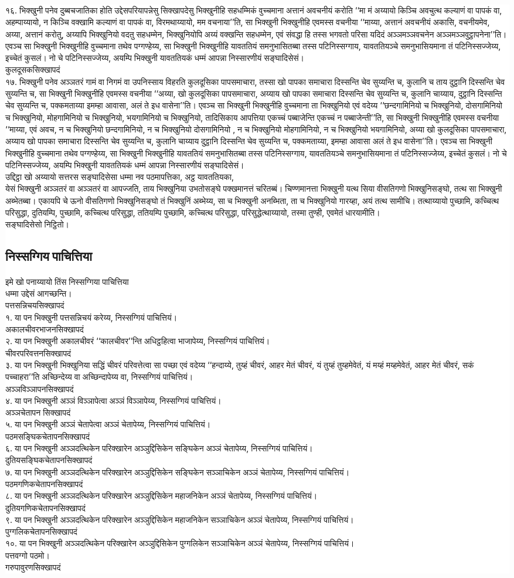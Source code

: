 १६. भिक्खुनी पनेव दुब्बचजातिका होति उद्देसपरियापन्नेसु सिक्खापदेसु भिक्खुनीहि सहधम्मिकं वुच्चमाना अत्तानं अवचनीयं करोति ‘‘मा मं अय्यायो किञ्चि अवचुत्थ कल्याणं वा पापकं वा, अहम्पाय्यायो, न किञ्चि वक्खामि कल्याणं वा पापकं वा, विरमथाय्यायो, मम वचनाया’’ति, सा भिक्खुनी भिक्खुनीहि एवमस्स वचनीया ‘‘माय्या, अत्तानं अवचनीयं अकासि, वचनीयमेव, अय्या, अत्तानं करोतु, अय्यापि भिक्खुनियो वदतु सहधम्मेन, भिक्खुनियोपि अय्यं वक्खन्ति सहधम्मेन, एवं संवद्धा हि तस्स भगवतो परिसा यदिदं अञ्ञमञ्ञवचनेन अञ्ञमञ्ञवुट्ठापनेना’’ति। एवञ्च सा भिक्खुनी भिक्खुनीहि वुच्चमाना तथेव पग्गण्हेय्य, सा भिक्खुनी भिक्खुनीहि यावततियं समनुभासितब्बा तस्स पटिनिस्सग्गाय, यावततियञ्चे समनुभासियमाना तं पटिनिस्सज्जेय्य, इच्चेतं कुसलं। नो चे पटिनिस्सज्जेय्य, अयम्पि भिक्खुनी यावततियकं धम्मं आपन्ना निस्सारणीयं सङ्घादिसेसं।  
कुलदूसकसिक्खापदं  
१७. भिक्खुनी पनेव अञ्ञतरं गामं वा निगमं वा उपनिस्साय विहरति कुलदूसिका पापसमाचारा, तस्सा खो पापका समाचारा दिस्सन्ति चेव सुय्यन्ति च, कुलानि च ताय दुट्ठानि दिस्सन्ति चेव सुय्यन्ति च, सा भिक्खुनी भिक्खुनीहि एवमस्स वचनीया ‘‘अय्या, खो कुलदूसिका पापसमाचारा, अय्याय खो पापका समाचारा दिस्सन्ति चेव सुय्यन्ति च, कुलानि चाय्याय, दुट्ठानि दिस्सन्ति चेव सुय्यन्ति च, पक्कमताय्या इमम्हा आवासा, अलं ते इध वासेना’’ति। एवञ्च सा भिक्खुनी भिक्खुनीहि वुच्चमाना ता भिक्खुनियो एवं वदेय्य ‘‘छन्दगामिनियो च भिक्खुनियो, दोसगामिनियो च भिक्खुनियो, मोहगामिनियो च भिक्खुनियो, भयगामिनियो च भिक्खुनियो, तादिसिकाय आपत्तिया एकच्चं पब्बाजेन्ति एकच्चं न पब्बाजेन्ती’’ति, सा भिक्खुनी भिक्खुनीहि एवमस्स वचनीया ‘‘माय्या, एवं अवच, न च भिक्खुनियो छन्दगामिनियो, न च भिक्खुनियो दोसगामिनियो , न च भिक्खुनियो मोहगामिनियो, न च भिक्खुनियो भयगामिनियो, अय्या खो कुलदूसिका पापसमाचारा, अय्याय खो पापका समाचारा दिस्सन्ति चेव सुय्यन्ति च, कुलानि चाय्याय दुट्ठानि दिस्सन्ति चेव सुय्यन्ति च, पक्कमताय्या, इमम्हा आवासा अलं ते इध वासेना’’ति। एवञ्च सा भिक्खुनी भिक्खुनीहि वुच्चमाना तथेव पग्गण्हेय्य, सा भिक्खुनी भिक्खुनीहि यावततियं समनुभासितब्बा तस्स पटिनिस्सग्गाय, यावततियञ्चे समनुभासियमाना तं पटिनिस्सज्जेय्य, इच्चेतं कुसलं। नो चे पटिनिस्सज्जेय्य, अयम्पि भिक्खुनी यावततियकं धम्मं आपन्ना निस्सारणीयं सङ्घादिसेसं।  
उद्दिट्ठा खो अय्यायो सत्तरस सङ्घादिसेसा धम्मा नव पठमापत्तिका, अट्ठ यावततियका,  
येसं भिक्खुनी अञ्ञतरं वा अञ्ञतरं वा आपज्जति, ताय भिक्खुनिया उभतोसङ्घे पक्खमानत्तं चरितब्बं। चिण्णमानत्ता भिक्खुनी यत्थ सिया वीसतिगणो भिक्खुनिसङ्घो, तत्थ सा भिक्खुनी अब्भेतब्बा। एकायपि चे ऊनो वीसतिगणो भिक्खुनिसङ्घो तं भिक्खुनिं अब्भेय्य, सा च भिक्खुनी अनब्भिता, ता च भिक्खुनियो गारय्हा, अयं तत्थ सामीचि। तत्थाय्यायो पुच्छामि, कच्चित्थ परिसुद्धा, दुतियम्पि, पुच्छामि, कच्चित्थ परिसुद्धा, ततियम्पि पुच्छामि, कच्चित्थ परिसुद्धा, परिसुद्धेत्थाय्यायो, तस्मा तुण्ही, एवमेतं धारयामीति।  
सङ्घादिसेसो निट्ठितो।  


## निस्सग्गिय पाचित्तिया

इमे खो पनाय्यायो तिंस निस्सग्गिया पाचित्तिया  
धम्मा उद्देसं आगच्छन्ति।  
पत्तसन्निचयसिक्खापदं  
१. या पन भिक्खुनी पत्तसन्निचयं करेय्य, निस्सग्गियं पाचित्तियं।  
अकालचीवरभाजनसिक्खापदं  
२. या पन भिक्खुनी अकालचीवरं ‘‘कालचीवर’’न्ति अधिट्ठहित्वा भाजापेय्य, निस्सग्गियं पाचित्तियं।  
चीवरपरिवत्तनसिक्खापदं  
३. या पन भिक्खुनी भिक्खुनिया सद्धिं चीवरं परिवत्तेत्वा सा पच्छा एवं वदेय्य ‘‘हन्दाय्ये, तुय्हं चीवरं, आहर मेतं चीवरं, यं तुय्हं तुय्हमेवेतं, यं मय्हं मय्हमेवेतं, आहर मेतं चीवरं, सकं पच्चाहरा’’ति अच्छिन्देय्य वा अच्छिन्दापेय्य वा, निस्सग्गियं पाचित्तियं।  
अञ्ञविञ्ञापनसिक्खापदं  
४. या पन भिक्खुनी अञ्ञं विञ्ञापेत्वा अञ्ञं विञ्ञापेय्य, निस्सग्गियं पाचित्तियं।  
अञ्ञचेतापन सिक्खापदं  
५. या पन भिक्खुनी अञ्ञं चेतापेत्वा अञ्ञं चेतापेय्य, निस्सग्गियं पाचित्तियं।  
पठमसङ्घिकचेतापनसिक्खापदं  
६. या पन भिक्खुनी अञ्ञदत्थिकेन परिक्खारेन अञ्ञुद्दिसिकेन सङ्घिकेन अञ्ञं चेतापेय्य, निस्सग्गियं पाचित्तियं।  
दुतियसङ्घिकचेतापनसिक्खापदं  
७. या पन भिक्खुनी अञ्ञदत्थिकेन परिक्खारेन अञ्ञुद्दिसिकेन सङ्घिकेन सञ्ञाचिकेन अञ्ञं चेतापेय्य, निस्सग्गियं पाचित्तियं।  
पठमगणिकचेतापनसिक्खापदं  
८. या पन भिक्खुनी अञ्ञदत्थिकेन परिक्खारेन अञ्ञुद्दिसिकेन महाजनिकेन अञ्ञं चेतापेय्य, निस्सग्गियं पाचित्तियं।  
दुतियगणिकचेतापनसिक्खापदं  
९. या पन भिक्खुनी अञ्ञदत्थिकेन परिक्खारेन अञ्ञुद्दिसिकेन महाजनिकेन सञ्ञाचिकेन अञ्ञं चेतापेय्य, निस्सग्गियं पाचित्तियं।  
पुग्गलिकचेतापनसिक्खापदं  
१०. या पन भिक्खुनी अञ्ञदत्थिकेन परिक्खारेन अञ्ञुद्दिसिकेन पुग्गलिकेन सञ्ञाचिकेन अञ्ञं चेतापेय्य, निस्सग्गियं पाचित्तियं।  
पत्तवग्गो पठमो।  
गरुपावुरणसिक्खापदं  